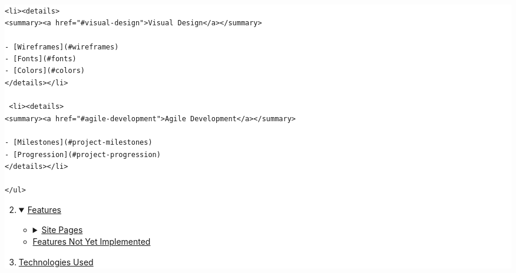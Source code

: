     <li><details>
    <summary><a href="#visual-design">Visual Design</a></summary>

    - [Wireframes](#wireframes)
    - [Fonts](#fonts)
    - [Colors](#colors)
    </details></li>

     <li><details>
    <summary><a href="#agile-development">Agile Development</a></summary>

    - [Milestones](#project-milestones)
    - [Progression](#project-progression)
    </details></li>

    </ul>
</details>

2. <details open>
    <summary><a href="#features">Features</a></summary>

    <ul>
    <li><details>
    <summary><a href="#site-pages">Site Pages</a></summary>

    - [Homepage](#homepage)
    - [Newsletter Subscription Popup](#newsletter-subscription-popup)
    - [Footer](#footer)
    - [Product List](#product-list)
    - [Product Detail](#product-detail)
    - [Ratings](#ratings)
    - [Blog List](#blog-list)
    - [Blog Detail](#blog-detail)
    - [Comment Section](#comment-section)
    - [Post Update](#post-update)
    - [Contact Page](#contact-page)
    - [FAQ Page](#faq-page)
    - [Profile Page](#profile-page)
    - [Newsletter Subscription Management](#newsletter-subscription-management)
    - [Bag Page](#bag-page)
    - [Toasts Including Bag Preview](#toasts-including-bag-preview)
    - [Product Management](#product-management)
    - [Blog Management](#blog-management)
    - [Checkout](#checkout)
    - [Checkout Success](#checkout-success)
    - [Authentication Pages](#authentication-pages)    
    </details></li>

    <li>
    <a href="#features-not-yet-implemented">Features Not Yet Implemented</a>
    </li>
    </ul>
</details>

3. <summary><a href="#technologies-used">Technologies Used</a></summary>
